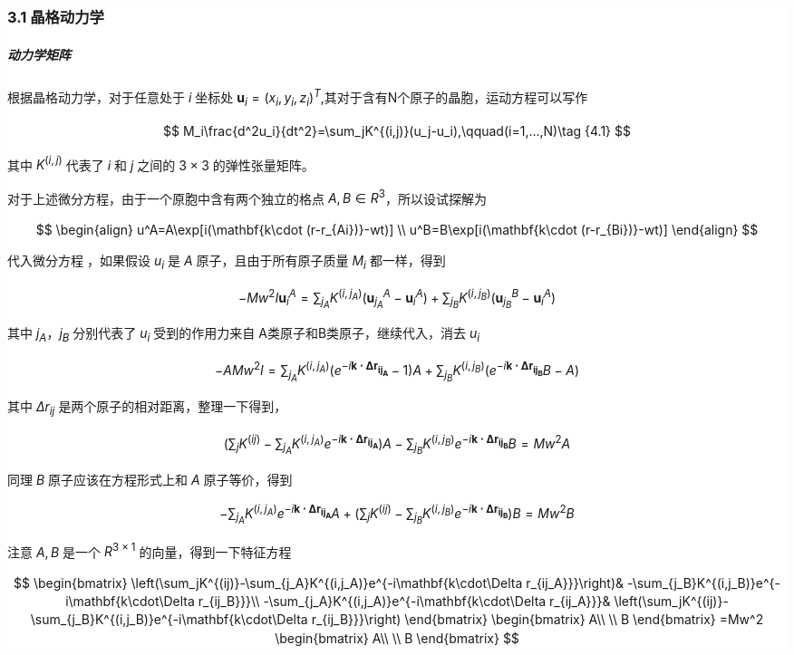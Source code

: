 ### 3.1 晶格动力学

##### 动力学矩阵

根据晶格动力学，对于任意处于 $i$ 坐标处 $\mathbf u_i=(x_i,y_i,z_i)^T$,其对于含有N个原子的晶胞，运动方程可以写作

$$
M_i\frac{d^2u_i}{dt^2}=\sum_jK^{(i,j)}(u_j-u_i),\qquad(i=1,...,N)\tag {4.1}
$$

其中 $K^{(i,j)}$ 代表了 $i$ 和 $j$ 之间的  $3\times 3$ 的弹性张量矩阵。

对于上述微分方程，由于一个原胞中含有两个独立的格点 $A,B\in R^3$，所以设试探解为

$$
\begin{align}
u^A=A\exp[i(\mathbf{k\cdot (r-r_{Ai})}-wt)] \\ 
u^B=B\exp[i(\mathbf{k\cdot (r-r_{Bi})}-wt)]
\end{align}
$$

代入微分方程 ，如果假设 $u_i$ 是 $A$ 原子，且由于所有原子质量 $M_i$ 都一样，得到

$$
-Mw^2I\mathbf u_i^A=\sum_{j_A}K^{(i,j_A)}(\mathbf u_{j_A}^A-\mathbf u_i^A)+\sum_{j_B}K^{(i,j_B)}(\mathbf u_{j_B}^B-\mathbf u_i^A)
$$

其中 $j_A，j_B$ 分别代表了 $u_i$ 受到的作用力来自 A类原子和B类原子，继续代入，消去 $u_i$

$$
-AMw^2I=\sum_{j_A}K^{(i,j_A)}\left(e^{-i\mathbf{k\cdot\Delta r_{ij_A}}}-1\right)A+\sum_{j_B}K^{(i,j_B)}\left(e^{-i\mathbf{k\cdot\Delta r_{ij_B}}}B-A\right)
$$

其中 $\Delta r_{ij}$ 是两个原子的相对距离，整理一下得到，

$$
\left(\sum_jK^{(ij)}-\sum_{j_A}K^{(i,j_A)}e^{-i\mathbf{k\cdot\Delta r_{ij_A}}}\right)A-\sum_{j_B}K^{(i,j_B)}e^{-i\mathbf{k\cdot\Delta r_{ij_B}}}B=Mw^2A
$$

同理 $B$ 原子应该在方程形式上和 $A$ 原子等价，得到

$$
-\sum_{j_A}K^{(i,j_A)}e^{-i\mathbf{k\cdot\Delta r_{ij_A}}}A+\left(\sum_jK^{(ij)}-\sum_{j_B}K^{(i,j_B)}e^{-i\mathbf{k\cdot\Delta r_{ij_B}}}\right)B=Mw^2B
$$

注意 $A,B$ 是一个 $R^{3\times1}$ 的向量，得到一下特征方程

$$
\begin{bmatrix}
\left(\sum_jK^{(ij)}-\sum_{j_A}K^{(i,j_A)}e^{-i\mathbf{k\cdot\Delta r_{ij_A}}}\right)& -\sum_{j_B}K^{(i,j_B)}e^{-i\mathbf{k\cdot\Delta r_{ij_B}}}\\
-\sum_{j_A}K^{(i,j_A)}e^{-i\mathbf{k\cdot\Delta r_{ij_A}}}& \left(\sum_jK^{(ij)}-\sum_{j_B}K^{(i,j_B)}e^{-i\mathbf{k\cdot\Delta r_{ij_B}}}\right)
\end{bmatrix}
\begin{bmatrix}
A\\
\\
B
\end{bmatrix}
=Mw^2
\begin{bmatrix}
A\\
\\
B
\end{bmatrix}
$$